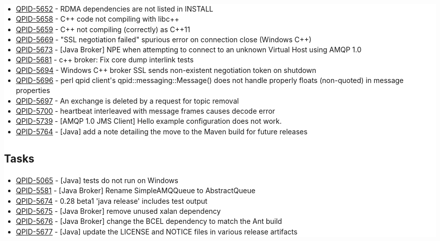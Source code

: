  - [QPID-5652](https://issues.apache.org/jira/browse/QPID-5652) - RDMA dependencies are not listed in INSTALL
 - [QPID-5658](https://issues.apache.org/jira/browse/QPID-5658) - C++ code not compiling with libc++
 - [QPID-5659](https://issues.apache.org/jira/browse/QPID-5659) - C++ not compiling (correctly) as C++11
 - [QPID-5669](https://issues.apache.org/jira/browse/QPID-5669) - "SSL negotiation failed" spurious error on connection close (Windows C++)
 - [QPID-5673](https://issues.apache.org/jira/browse/QPID-5673) - [Java Broker] NPE when attempting to connect to an unknown Virtual Host using AMQP 1.0
 - [QPID-5681](https://issues.apache.org/jira/browse/QPID-5681) - c++ broker: Fix core dump interlink tests
 - [QPID-5694](https://issues.apache.org/jira/browse/QPID-5694) - Windows C++ broker SSL sends non-existent negotiation token on shutdown
 - [QPID-5696](https://issues.apache.org/jira/browse/QPID-5696) - perl qpid client's qpid::messaging::Message() does not handle properly floats (non-quoted) in message properties
 - [QPID-5697](https://issues.apache.org/jira/browse/QPID-5697) - An exchange is deleted by a request for topic removal
 - [QPID-5700](https://issues.apache.org/jira/browse/QPID-5700) - heartbeat interleaved with message frames causes decode error
 - [QPID-5739](https://issues.apache.org/jira/browse/QPID-5739) - [AMQP 1.0 JMS Client] Hello example configuration does not work.
 - [QPID-5764](https://issues.apache.org/jira/browse/QPID-5764) - [Java] add a note detailing the move to the Maven build for future releases

## Tasks

 - [QPID-5065](https://issues.apache.org/jira/browse/QPID-5065) - [Java] tests do not run on Windows
 - [QPID-5581](https://issues.apache.org/jira/browse/QPID-5581) - [Java Broker] Rename SimpleAMQQueue to AbstractQueue
 - [QPID-5674](https://issues.apache.org/jira/browse/QPID-5674) - 0.28 beta1 'java release' includes test output
 - [QPID-5675](https://issues.apache.org/jira/browse/QPID-5675) - [Java Broker] remove unused xalan dependency
 - [QPID-5676](https://issues.apache.org/jira/browse/QPID-5676) - [Java Broker] change the BCEL dependency to match the Ant build
 - [QPID-5677](https://issues.apache.org/jira/browse/QPID-5677) - [Java] update the LICENSE and NOTICE files in various release artifacts